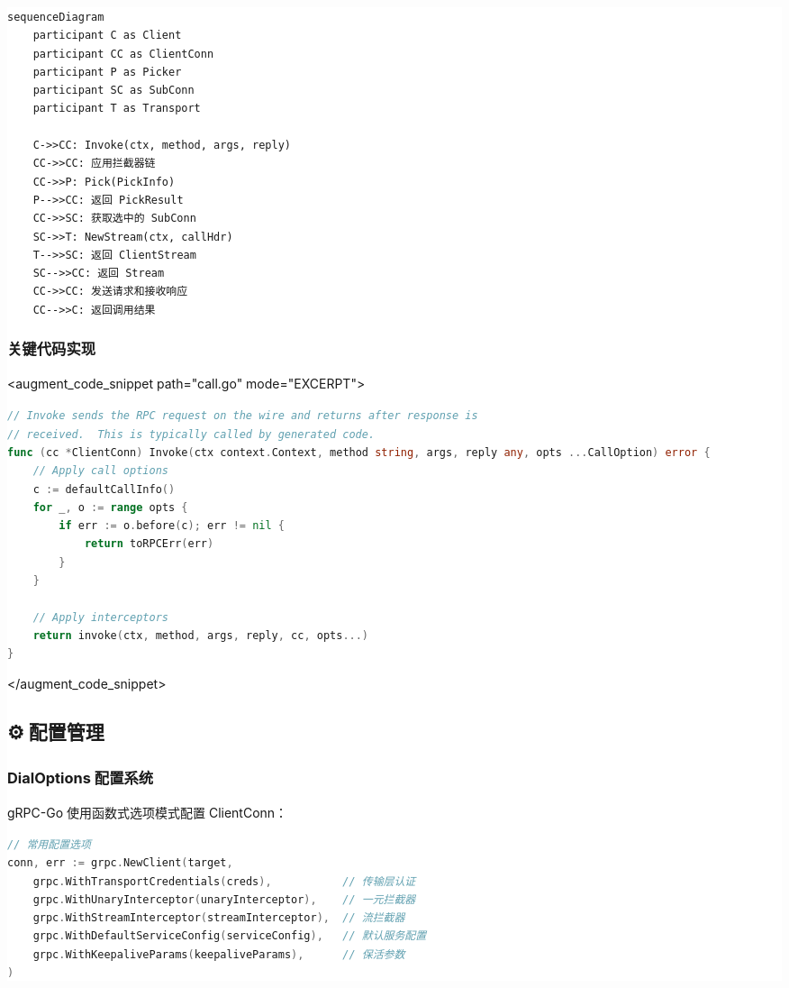 ```mermaid
sequenceDiagram
    participant C as Client
    participant CC as ClientConn
    participant P as Picker
    participant SC as SubConn
    participant T as Transport
    
    C->>CC: Invoke(ctx, method, args, reply)
    CC->>CC: 应用拦截器链
    CC->>P: Pick(PickInfo)
    P-->>CC: 返回 PickResult
    CC->>SC: 获取选中的 SubConn
    SC->>T: NewStream(ctx, callHdr)
    T-->>SC: 返回 ClientStream
    SC-->>CC: 返回 Stream
    CC->>CC: 发送请求和接收响应
    CC-->>C: 返回调用结果
```

### 关键代码实现

<augment_code_snippet path="call.go" mode="EXCERPT">
````go
// Invoke sends the RPC request on the wire and returns after response is
// received.  This is typically called by generated code.
func (cc *ClientConn) Invoke(ctx context.Context, method string, args, reply any, opts ...CallOption) error {
    // Apply call options
    c := defaultCallInfo()
    for _, o := range opts {
        if err := o.before(c); err != nil {
            return toRPCErr(err)
        }
    }
    
    // Apply interceptors
    return invoke(ctx, method, args, reply, cc, opts...)
}
````
</augment_code_snippet>

## ⚙️ 配置管理

### DialOptions 配置系统

gRPC-Go 使用函数式选项模式配置 ClientConn：

```go
// 常用配置选项
conn, err := grpc.NewClient(target,
    grpc.WithTransportCredentials(creds),           // 传输层认证
    grpc.WithUnaryInterceptor(unaryInterceptor),    // 一元拦截器
    grpc.WithStreamInterceptor(streamInterceptor),  // 流拦截器
    grpc.WithDefaultServiceConfig(serviceConfig),   // 默认服务配置
    grpc.WithKeepaliveParams(keepaliveParams),      // 保活参数
)
```

